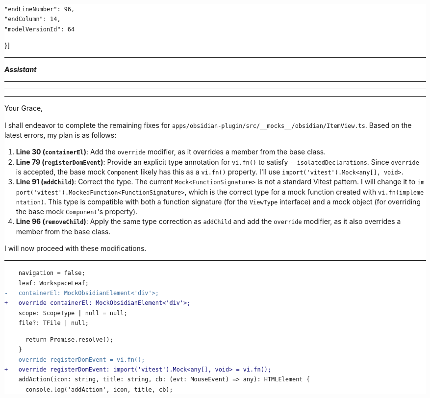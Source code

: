 	"endLineNumber": 96,
	"endColumn": 14,
	"modelVersionId": 64
}]

---

_**Assistant**_



---




---



---

Your Grace,

I shall endeavor to complete the remaining fixes for `apps/obsidian-plugin/src/__mocks__/obsidian/ItemView.ts`. Based on the latest errors, my plan is as follows:

1.  **Line 30 (`containerEl`)**: Add the `override` modifier, as it overrides a member from the base class.
2.  **Line 79 (`registerDomEvent`)**: Provide an explicit type annotation for `vi.fn()` to satisfy `--isolatedDeclarations`. Since `override` is accepted, the base mock `Component` likely has this as a `vi.fn()` property. I'll use `import('vitest').Mock<any[], void>`.
3.  **Line 91 (`addChild`)**: Correct the type. The current `Mock<FunctionSignature>` is not a standard Vitest pattern. I will change it to `import('vitest').MockedFunction<FunctionSignature>`, which is the correct type for a mock function created with `vi.fn(implementation)`. This type is compatible with both a function signature (for the `ViewType` interface) and a mock object (for overriding the base mock `Component`'s property).
4.  **Line 96 (`removeChild`)**: Apply the same type correction as `addChild` and add the `override` modifier, as it also overrides a member from the base class.

I will now proceed with these modifications.


---

```diff
    navigation = false;
    leaf: WorkspaceLeaf;
-   containerEl: MockObsidianElement<'div'>;
+   override containerEl: MockObsidianElement<'div'>;
    scope: ScopeType | null = null;
    file?: TFile | null;
```

```diff
      return Promise.resolve();
    }
-   override registerDomEvent = vi.fn();
+   override registerDomEvent: import('vitest').Mock<any[], void> = vi.fn();
    addAction(icon: string, title: string, cb: (evt: MouseEvent) => any): HTMLElement {
      console.log('addAction', icon, title, cb);
```
